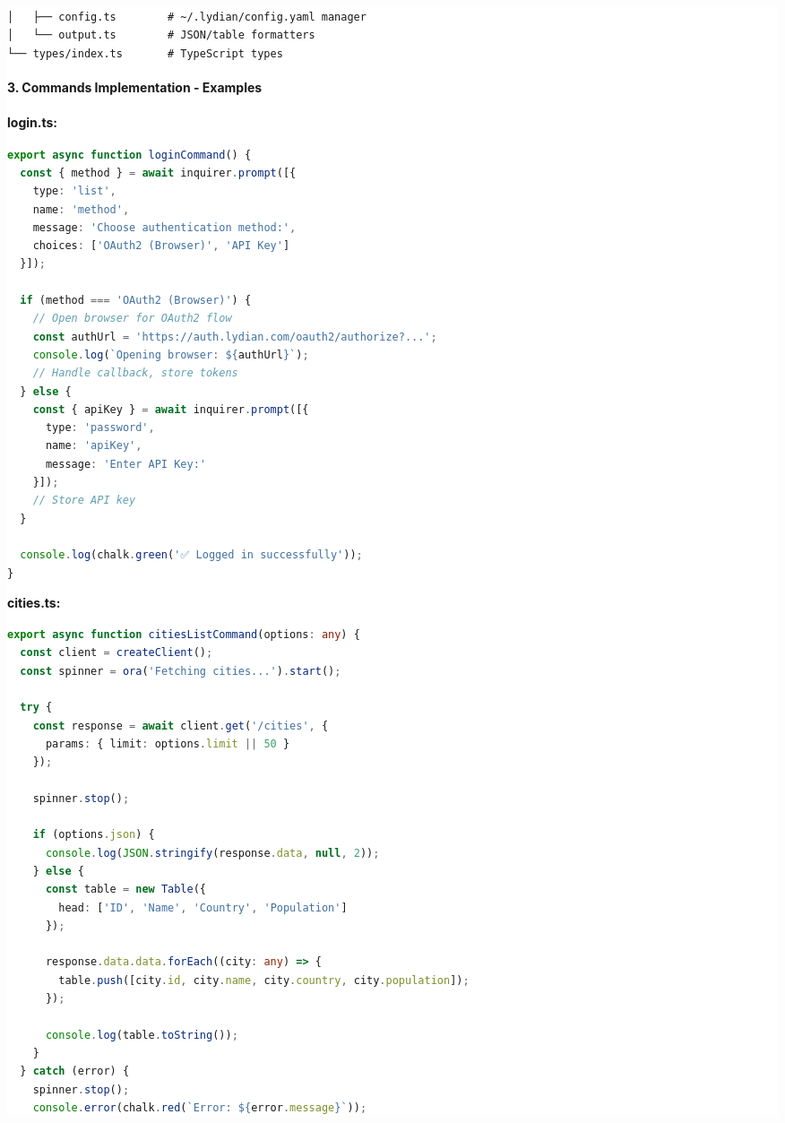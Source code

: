 ```
│   ├── config.ts        # ~/.lydian/config.yaml manager
│   └── output.ts        # JSON/table formatters
└── types/index.ts       # TypeScript types
```

#### 3. Commands Implementation - Examples

**login.ts:**
```typescript
export async function loginCommand() {
  const { method } = await inquirer.prompt([{
    type: 'list',
    name: 'method',
    message: 'Choose authentication method:',
    choices: ['OAuth2 (Browser)', 'API Key']
  }]);

  if (method === 'OAuth2 (Browser)') {
    // Open browser for OAuth2 flow
    const authUrl = 'https://auth.lydian.com/oauth2/authorize?...';
    console.log(`Opening browser: ${authUrl}`);
    // Handle callback, store tokens
  } else {
    const { apiKey } = await inquirer.prompt([{
      type: 'password',
      name: 'apiKey',
      message: 'Enter API Key:'
    }]);
    // Store API key
  }

  console.log(chalk.green('✅ Logged in successfully'));
}
```

**cities.ts:**
```typescript
export async function citiesListCommand(options: any) {
  const client = createClient();
  const spinner = ora('Fetching cities...').start();

  try {
    const response = await client.get('/cities', {
      params: { limit: options.limit || 50 }
    });

    spinner.stop();

    if (options.json) {
      console.log(JSON.stringify(response.data, null, 2));
    } else {
      const table = new Table({
        head: ['ID', 'Name', 'Country', 'Population']
      });

      response.data.data.forEach((city: any) => {
        table.push([city.id, city.name, city.country, city.population]);
      });

      console.log(table.toString());
    }
  } catch (error) {
    spinner.stop();
    console.error(chalk.red(`Error: ${error.message}`));
```